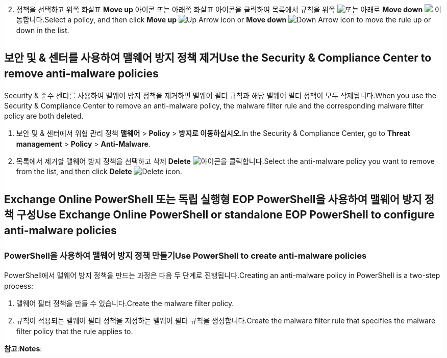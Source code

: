 2. <span data-ttu-id="2400d-210">정책을 선택하고 위쪽 화살표 **Move up** 아이콘 또는 아래쪽 화살표 아이콘을 클릭하여 목록에서 규칙을 위쪽 ![ 또는 아래로 ](../../media/ITPro-EAC-UpArrowIcon.png) **Move down** ![ ](../../media/ITPro-EAC-DownArrowIcon.png) 이동합니다.</span><span class="sxs-lookup"><span data-stu-id="2400d-210">Select a policy, and then click **Move up** ![Up Arrow icon](../../media/ITPro-EAC-UpArrowIcon.png) or **Move down** ![Down Arrow icon](../../media/ITPro-EAC-DownArrowIcon.png) to move the rule up or down in the list.</span></span>

## <a name="use-the-security--compliance-center-to-remove-anti-malware-policies"></a><span data-ttu-id="2400d-211">보안 및 & 센터를 사용하여 맬웨어 방지 정책 제거</span><span class="sxs-lookup"><span data-stu-id="2400d-211">Use the Security & Compliance Center to remove anti-malware policies</span></span>

<span data-ttu-id="2400d-212">Security & 준수 센터를 사용하여 맬웨어 방지 정책을 제거하면 맬웨어 필터 규칙과 해당 맬웨어 필터 정책이 모두 삭제됩니다.</span><span class="sxs-lookup"><span data-stu-id="2400d-212">When you use the Security & Compliance Center to remove an anti-malware policy, the malware filter rule and the corresponding malware filter policy are both deleted.</span></span>

1. <span data-ttu-id="2400d-213">보안 및 & 센터에서 위협 관리 정책 **맬웨어** \> **Policy** \> **방지로 이동하십시오.**</span><span class="sxs-lookup"><span data-stu-id="2400d-213">In the Security & Compliance Center, go to **Threat management** \> **Policy** \> **Anti-Malware**.</span></span>

2. <span data-ttu-id="2400d-214">목록에서 제거할 맬웨어 방지 정책을 선택하고 삭제 **Delete** ![ 아이콘을 ](../../media/ITPro-EAC-DeleteIcon.png) 클릭합니다.</span><span class="sxs-lookup"><span data-stu-id="2400d-214">Select the anti-malware policy you want to remove from the list, and then click **Delete** ![Delete icon](../../media/ITPro-EAC-DeleteIcon.png).</span></span>

## <a name="use-exchange-online-powershell-or-standalone-eop-powershell-to-configure-anti-malware-policies"></a><span data-ttu-id="2400d-215">Exchange Online PowerShell 또는 독립 실행형 EOP PowerShell을 사용하여 맬웨어 방지 정책 구성</span><span class="sxs-lookup"><span data-stu-id="2400d-215">Use Exchange Online PowerShell or standalone EOP PowerShell to configure anti-malware policies</span></span>

### <a name="use-powershell-to-create-anti-malware-policies"></a><span data-ttu-id="2400d-216">PowerShell을 사용하여 맬웨어 방지 정책 만들기</span><span class="sxs-lookup"><span data-stu-id="2400d-216">Use PowerShell to create anti-malware policies</span></span>

<span data-ttu-id="2400d-217">PowerShell에서 맬웨어 방지 정책을 만드는 과정은 다음 두 단계로 진행됩니다.</span><span class="sxs-lookup"><span data-stu-id="2400d-217">Creating an anti-malware policy in PowerShell is a two-step process:</span></span>

1. <span data-ttu-id="2400d-218">맬웨어 필터 정책을 만들 수 있습니다.</span><span class="sxs-lookup"><span data-stu-id="2400d-218">Create the malware filter policy.</span></span>

2. <span data-ttu-id="2400d-219">규칙이 적용되는 맬웨어 필터 정책을 지정하는 맬웨어 필터 규칙을 생성합니다.</span><span class="sxs-lookup"><span data-stu-id="2400d-219">Create the malware filter rule that specifies the malware filter policy that the rule applies to.</span></span>

 <span data-ttu-id="2400d-220">**참고**:</span><span class="sxs-lookup"><span data-stu-id="2400d-220">**Notes**:</span></span>
